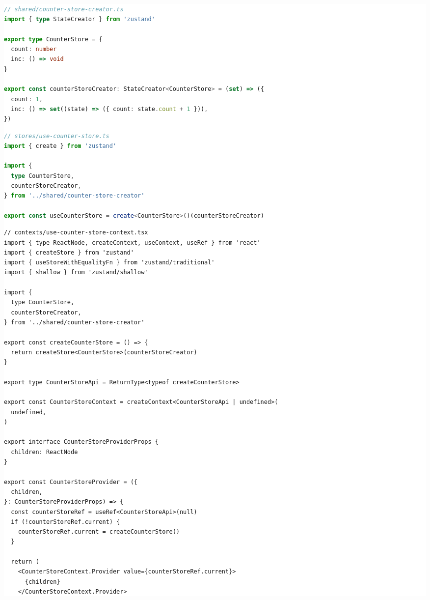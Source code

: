 ```ts
// shared/counter-store-creator.ts
import { type StateCreator } from 'zustand'

export type CounterStore = {
  count: number
  inc: () => void
}

export const counterStoreCreator: StateCreator<CounterStore> = (set) => ({
  count: 1,
  inc: () => set((state) => ({ count: state.count + 1 })),
})
```

```ts
// stores/use-counter-store.ts
import { create } from 'zustand'

import {
  type CounterStore,
  counterStoreCreator,
} from '../shared/counter-store-creator'

export const useCounterStore = create<CounterStore>()(counterStoreCreator)
```

```tsx
// contexts/use-counter-store-context.tsx
import { type ReactNode, createContext, useContext, useRef } from 'react'
import { createStore } from 'zustand'
import { useStoreWithEqualityFn } from 'zustand/traditional'
import { shallow } from 'zustand/shallow'

import {
  type CounterStore,
  counterStoreCreator,
} from '../shared/counter-store-creator'

export const createCounterStore = () => {
  return createStore<CounterStore>(counterStoreCreator)
}

export type CounterStoreApi = ReturnType<typeof createCounterStore>

export const CounterStoreContext = createContext<CounterStoreApi | undefined>(
  undefined,
)

export interface CounterStoreProviderProps {
  children: ReactNode
}

export const CounterStoreProvider = ({
  children,
}: CounterStoreProviderProps) => {
  const counterStoreRef = useRef<CounterStoreApi>(null)
  if (!counterStoreRef.current) {
    counterStoreRef.current = createCounterStore()
  }

  return (
    <CounterStoreContext.Provider value={counterStoreRef.current}>
      {children}
    </CounterStoreContext.Provider>
```